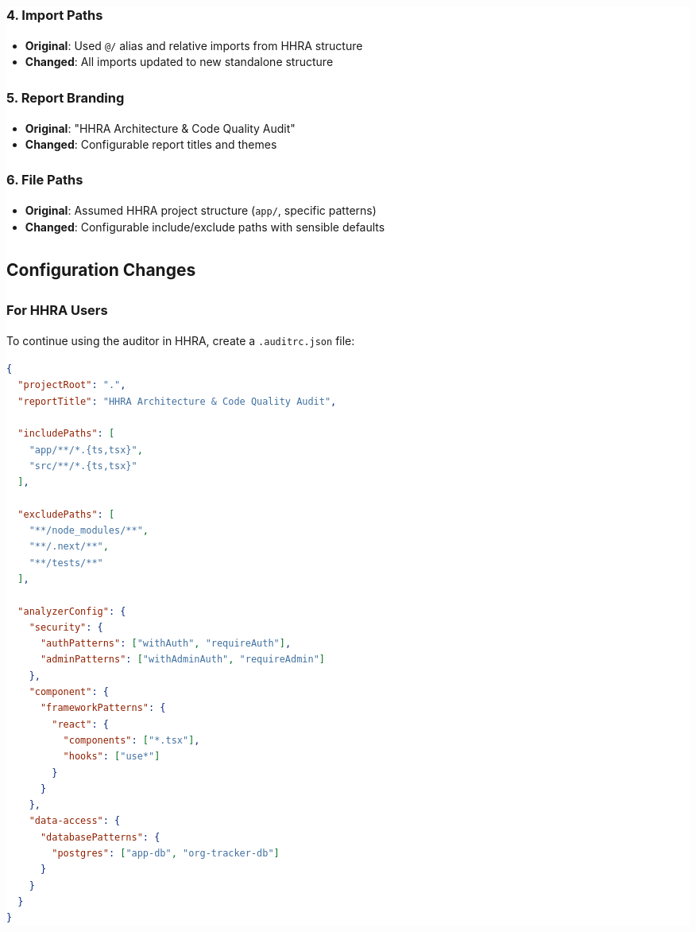 ### 4. Import Paths
- **Original**: Used `@/` alias and relative imports from HHRA structure
- **Changed**: All imports updated to new standalone structure

### 5. Report Branding
- **Original**: "HHRA Architecture & Code Quality Audit"
- **Changed**: Configurable report titles and themes

### 6. File Paths
- **Original**: Assumed HHRA project structure (`app/`, specific patterns)
- **Changed**: Configurable include/exclude paths with sensible defaults

## Configuration Changes

### For HHRA Users

To continue using the auditor in HHRA, create a `.auditrc.json` file:

```json
{
  "projectRoot": ".",
  "reportTitle": "HHRA Architecture & Code Quality Audit",
  
  "includePaths": [
    "app/**/*.{ts,tsx}",
    "src/**/*.{ts,tsx}"
  ],
  
  "excludePaths": [
    "**/node_modules/**",
    "**/.next/**",
    "**/tests/**"
  ],
  
  "analyzerConfig": {
    "security": {
      "authPatterns": ["withAuth", "requireAuth"],
      "adminPatterns": ["withAdminAuth", "requireAdmin"]
    },
    "component": {
      "frameworkPatterns": {
        "react": {
          "components": ["*.tsx"],
          "hooks": ["use*"]
        }
      }
    },
    "data-access": {
      "databasePatterns": {
        "postgres": ["app-db", "org-tracker-db"]
      }
    }
  }
}
```
